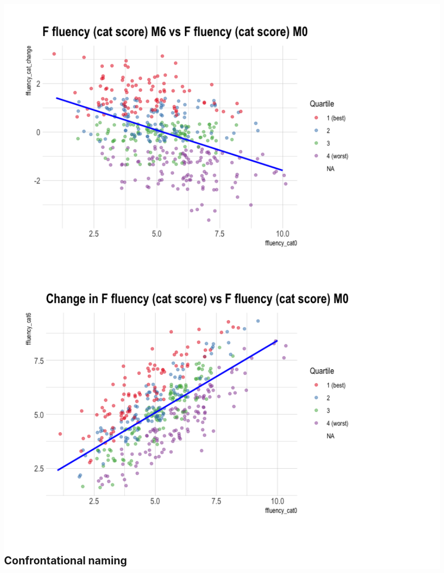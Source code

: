 </table></div><img src="000-Master_files/figure-html/unnamed-chunk-15-2.png" width="85%" /><img src="000-Master_files/figure-html/unnamed-chunk-15-3.png" width="85%" />

## Confrontational naming
